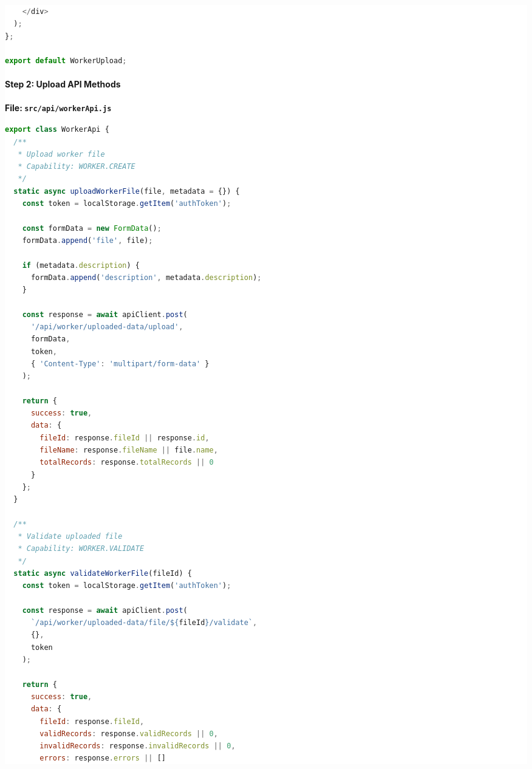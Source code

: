 ```javascript
    </div>
  );
};

export default WorkerUpload;
```

#### **Step 2: Upload API Methods**

**File: `src/api/workerApi.js`**

```javascript
export class WorkerApi {
  /**
   * Upload worker file
   * Capability: WORKER.CREATE
   */
  static async uploadWorkerFile(file, metadata = {}) {
    const token = localStorage.getItem('authToken');
    
    const formData = new FormData();
    formData.append('file', file);
    
    if (metadata.description) {
      formData.append('description', metadata.description);
    }
    
    const response = await apiClient.post(
      '/api/worker/uploaded-data/upload',
      formData,
      token,
      { 'Content-Type': 'multipart/form-data' }
    );
    
    return {
      success: true,
      data: {
        fileId: response.fileId || response.id,
        fileName: response.fileName || file.name,
        totalRecords: response.totalRecords || 0
      }
    };
  }

  /**
   * Validate uploaded file
   * Capability: WORKER.VALIDATE
   */
  static async validateWorkerFile(fileId) {
    const token = localStorage.getItem('authToken');
    
    const response = await apiClient.post(
      `/api/worker/uploaded-data/file/${fileId}/validate`,
      {},
      token
    );
    
    return {
      success: true,
      data: {
        fileId: response.fileId,
        validRecords: response.validRecords || 0,
        invalidRecords: response.invalidRecords || 0,
        errors: response.errors || []
```